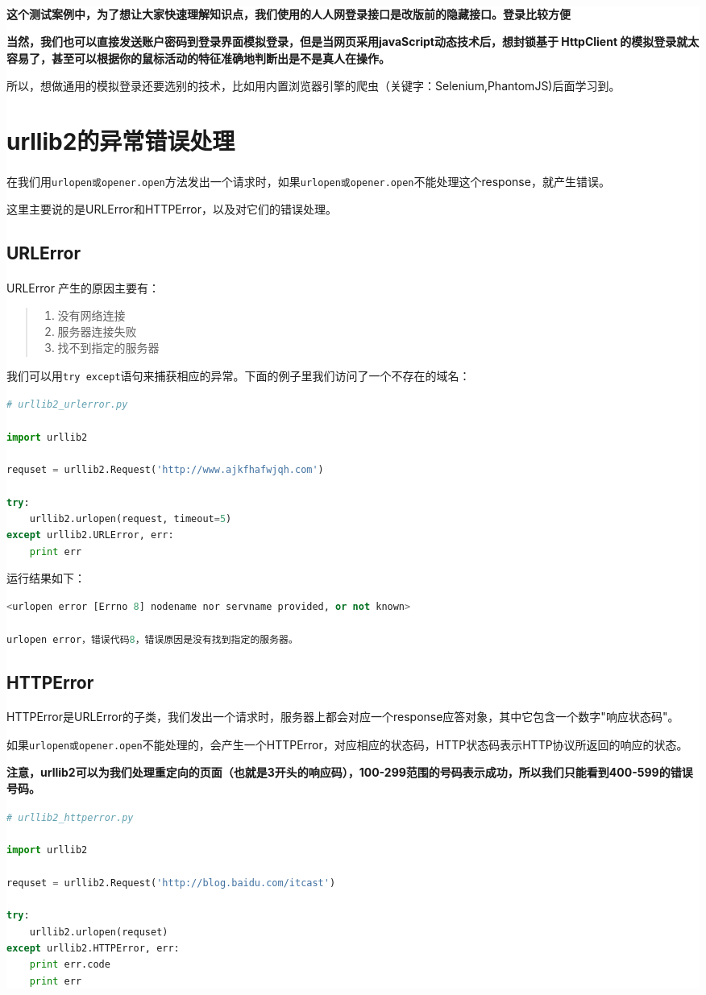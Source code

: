 **这个测试案例中，为了想让大家快速理解知识点，我们使用的人人网登录接口是改版前的隐藏接口。登录比较方便**

**当然，我们也可以直接发送账户密码到登录界面模拟登录，但是当网页采用javaScript动态技术后，想封锁基于 HttpClient 的模拟登录就太容易了，甚至可以根据你的鼠标活动的特征准确地判断出是不是真人在操作。**

所以，想做通用的模拟登录还要选别的技术，比如用内置浏览器引擎的爬虫（关键字：Selenium,PhantomJS)后面学习到。

# urllib2的异常错误处理

在我们用`urlopen或opener.open`方法发出一个请求时，如果`urlopen或opener.open`不能处理这个response，就产生错误。

这里主要说的是URLError和HTTPError，以及对它们的错误处理。

## URLError

URLError 产生的原因主要有：

> 1. 没有网络连接
> 2. 服务器连接失败
> 3. 找不到指定的服务器

我们可以用`try except`语句来捕获相应的异常。下面的例子里我们访问了一个不存在的域名：

```python
# urllib2_urlerror.py

import urllib2

requset = urllib2.Request('http://www.ajkfhafwjqh.com')

try:
    urllib2.urlopen(request, timeout=5)
except urllib2.URLError, err:
    print err
```

运行结果如下：

```python
<urlopen error [Errno 8] nodename nor servname provided, or not known>

urlopen error，错误代码8，错误原因是没有找到指定的服务器。
```

## HTTPError

HTTPError是URLError的子类，我们发出一个请求时，服务器上都会对应一个response应答对象，其中它包含一个数字"响应状态码"。

如果`urlopen或opener.open`不能处理的，会产生一个HTTPError，对应相应的状态码，HTTP状态码表示HTTP协议所返回的响应的状态。

**注意，urllib2可以为我们处理重定向的页面（也就是3开头的响应码），100-299范围的号码表示成功，所以我们只能看到400-599的错误号码。**

```python
# urllib2_httperror.py

import urllib2

requset = urllib2.Request('http://blog.baidu.com/itcast')

try:
    urllib2.urlopen(requset)
except urllib2.HTTPError, err:
    print err.code
    print err
```
